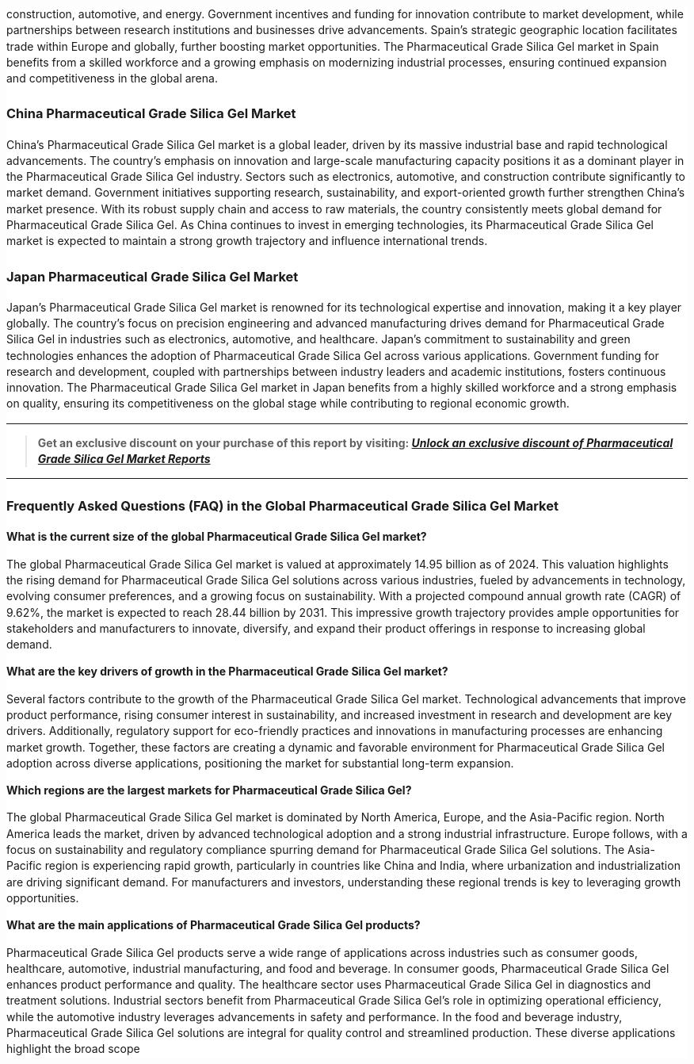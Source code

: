 construction, automotive, and energy. Government incentives and funding for innovation contribute to market development, while partnerships between research institutions and businesses drive advancements. Spain&rsquo;s strategic geographic location facilitates trade within Europe and globally, further boosting market opportunities. The Pharmaceutical Grade Silica Gel market in Spain benefits from a skilled workforce and a growing emphasis on modernizing industrial processes, ensuring continued expansion and competitiveness in the global arena.</p><h3>China Pharmaceutical Grade Silica Gel Market</h3><p>China&rsquo;s Pharmaceutical Grade Silica Gel market is a global leader, driven by its massive industrial base and rapid technological advancements. The country&rsquo;s emphasis on innovation and large-scale manufacturing capacity positions it as a dominant player in the Pharmaceutical Grade Silica Gel industry. Sectors such as electronics, automotive, and construction contribute significantly to market demand. Government initiatives supporting research, sustainability, and export-oriented growth further strengthen China&rsquo;s market presence. With its robust supply chain and access to raw materials, the country consistently meets global demand for Pharmaceutical Grade Silica Gel. As China continues to invest in emerging technologies, its Pharmaceutical Grade Silica Gel market is expected to maintain a strong growth trajectory and influence international trends.</p><h3>Japan Pharmaceutical Grade Silica Gel Market</h3><p>Japan&rsquo;s Pharmaceutical Grade Silica Gel market is renowned for its technological expertise and innovation, making it a key player globally. The country&rsquo;s focus on precision engineering and advanced manufacturing drives demand for Pharmaceutical Grade Silica Gel in industries such as electronics, automotive, and healthcare. Japan&rsquo;s commitment to sustainability and green technologies enhances the adoption of Pharmaceutical Grade Silica Gel across various applications. Government funding for research and development, coupled with partnerships between industry leaders and academic institutions, fosters continuous innovation. The Pharmaceutical Grade Silica Gel market in Japan benefits from a highly skilled workforce and a strong emphasis on quality, ensuring its competitiveness on the global stage while contributing to regional economic growth.</p><hr /><blockquote><p><strong>Get an exclusive discount on your purchase of this report by visiting: <em><a href="://marketresearchpulse.com/ask-for-discount/56207?utm_source=Github&amp;utm_medium=0117">Unlock an exclusive discount of Pharmaceutical Grade Silica Gel Market Reports</a></em>&nbsp;</strong></p></blockquote><hr /><h3>Frequently Asked Questions (FAQ) in the Global Pharmaceutical Grade Silica Gel Market</h3><p><strong>What is the current size of the global Pharmaceutical Grade Silica Gel market?</strong></p><p>The global Pharmaceutical Grade Silica Gel market is valued at approximately 14.95 billion as of 2024. This valuation highlights the rising demand for Pharmaceutical Grade Silica Gel solutions across various industries, fueled by advancements in technology, evolving consumer preferences, and a growing focus on sustainability. With a projected compound annual growth rate (CAGR) of 9.62%, the market is expected to reach 28.44 billion by 2031. This impressive growth trajectory provides ample opportunities for stakeholders and manufacturers to innovate, diversify, and expand their product offerings in response to increasing global demand.</p><p><strong>What are the key drivers of growth in the Pharmaceutical Grade Silica Gel market?</strong></p><p>Several factors contribute to the growth of the Pharmaceutical Grade Silica Gel market. Technological advancements that improve product performance, rising consumer interest in sustainability, and increased investment in research and development are key drivers. Additionally, regulatory support for eco-friendly practices and innovations in manufacturing processes are enhancing market growth. Together, these factors are creating a dynamic and favorable environment for Pharmaceutical Grade Silica Gel adoption across diverse applications, positioning the market for substantial long-term expansion.</p><p><strong>Which regions are the largest markets for Pharmaceutical Grade Silica Gel?</strong></p><p>The global Pharmaceutical Grade Silica Gel market is dominated by North America, Europe, and the Asia-Pacific region. North America leads the market, driven by advanced technological adoption and a strong industrial infrastructure. Europe follows, with a focus on sustainability and regulatory compliance spurring demand for Pharmaceutical Grade Silica Gel solutions. The Asia-Pacific region is experiencing rapid growth, particularly in countries like China and India, where urbanization and industrialization are driving significant demand. For manufacturers and investors, understanding these regional trends is key to leveraging growth opportunities.</p><p><strong>What are the main applications of Pharmaceutical Grade Silica Gel products?</strong></p><p>Pharmaceutical Grade Silica Gel products serve a wide range of applications across industries such as consumer goods, healthcare, automotive, industrial manufacturing, and food and beverage. In consumer goods, Pharmaceutical Grade Silica Gel enhances product performance and quality. The healthcare sector uses Pharmaceutical Grade Silica Gel in diagnostics and treatment solutions. Industrial sectors benefit from Pharmaceutical Grade Silica Gel&rsquo;s role in optimizing operational efficiency, while the automotive industry leverages advancements in safety and performance. In the food and beverage industry, Pharmaceutical Grade Silica Gel solutions are integral for quality control and streamlined production. These diverse applications highlight the broad scope